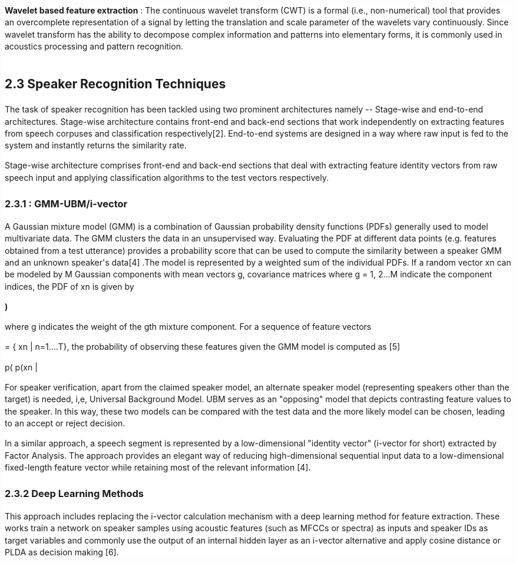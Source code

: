 **Wavelet based feature extraction** : The continuous wavelet transform (CWT) is a formal (i.e., non-numerical) tool that provides an overcomplete representation of a signal by letting the translation and scale parameter of the wavelets vary continuously. Since wavelet transform has the ability to decompose complex information and patterns into elementary forms, it is commonly used in acoustics processing and pattern recognition.

#

#

## 2.3 Speaker Recognition Techniques

The task of speaker recognition has been tackled using two prominent architectures namely -- Stage-wise and end-to-end architectures. Stage-wise architecture contains front-end and back-end sections that work independently on extracting features from speech corpuses and classification respectively[2]. End-to-end systems are designed in a way where raw input is fed to the system and instantly returns the similarity rate.

Stage-wise architecture comprises front-end and back-end sections that deal with extracting feature identity vectors from raw speech input and applying classification algorithms to the test vectors respectively.

### **2.3.1** : **GMM-UBM/i-vector**

A Gaussian mixture model (GMM) is a combination of Gaussian probability density functions (PDFs) generally used to model multivariate data. The GMM clusters the data in an unsupervised way. Evaluating the PDF at different data points (e.g. features obtained from a test utterance) provides a probability score that can be used to compute the similarity between a speaker GMM and an unknown speaker's data[4] .The model is represented by a weighted sum of the individual PDFs. If a random vector xn can be modeled by M Gaussian components with mean vectors g, covariance matrices where g = 1, 2...M indicate the component indices, the PDF of xn is given by

**)**

where g indicates the weight of the gth mixture component. For a sequence of feature vectors

= { xn | n=1….T}, the probability of observing these features given the GMM model is computed as [5]

p( p(xn |

For speaker verification, apart from the claimed speaker model, an alternate speaker model (representing speakers other than the target) is needed, i,e, Universal Background Model. UBM serves as an "opposing" model that depicts contrasting feature values to the speaker. In this way, these two models can be compared with the test data and the more likely model can be chosen, leading to an accept or reject decision.

In a similar approach, a speech segment is represented by a low-dimensional "identity vector" (i-vector for short) extracted by Factor Analysis. The approach provides an elegant way of reducing high-dimensional sequential input data to a low-dimensional fixed-length feature vector while retaining most of the relevant information [4].

### 2.3.2 Deep Learning Methods

This approach includes replacing the i-vector calculation mechanism with a deep learning method for feature extraction. These works train a network on speaker samples using acoustic features (such as MFCCs or spectra) as inputs and speaker IDs as target variables and commonly use the output of an internal hidden layer as an i-vector alternative and apply cosine distance or PLDA as decision making [6].
